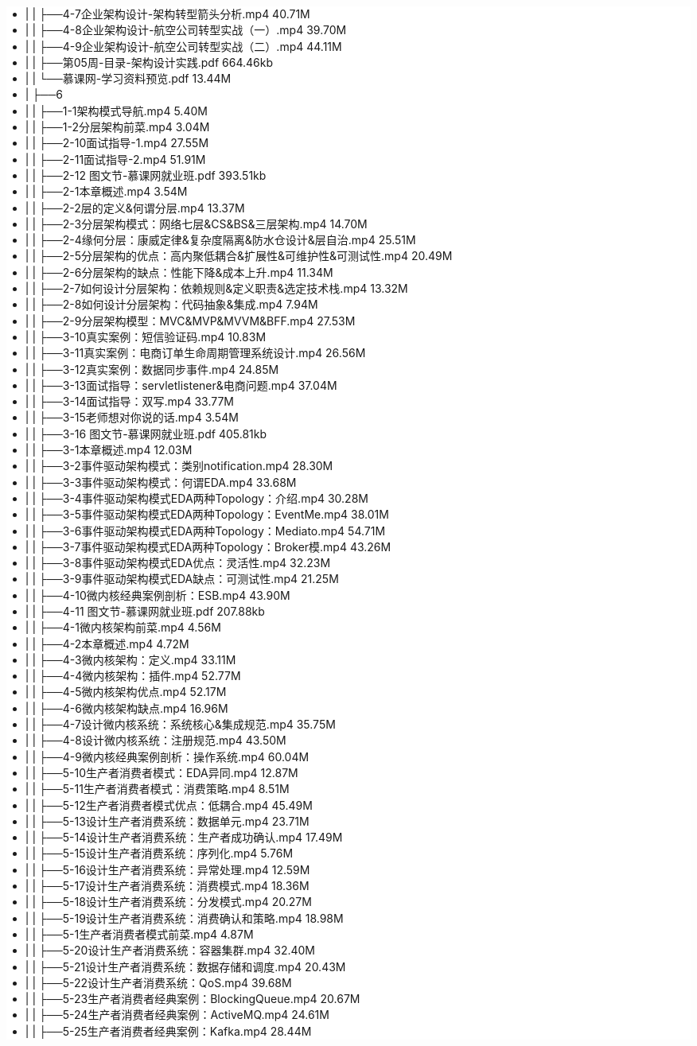 - |   |   ├──4-7企业架构设计-架构转型箭头分析.mp4  40.71M
- |   |   ├──4-8企业架构设计-航空公司转型实战（一）.mp4  39.70M
- |   |   ├──4-9企业架构设计-航空公司转型实战（二）.mp4  44.11M
- |   |   ├──第05周-目录-架构设计实践.pdf  664.46kb
- |   |   └──慕课网-学习资料预览.pdf  13.44M
- |   ├──6  
- |   |   ├──1-1架构模式导航.mp4  5.40M
- |   |   ├──1-2分层架构前菜.mp4  3.04M
- |   |   ├──2-10面试指导-1.mp4  27.55M
- |   |   ├──2-11面试指导-2.mp4  51.91M
- |   |   ├──2-12 图文节-慕课网就业班.pdf  393.51kb
- |   |   ├──2-1本章概述.mp4  3.54M
- |   |   ├──2-2层的定义&何谓分层.mp4  13.37M
- |   |   ├──2-3分层架构模式：网络七层&CS&BS&三层架构.mp4  14.70M
- |   |   ├──2-4缘何分层：康威定律&复杂度隔离&防水仓设计&层自治.mp4  25.51M
- |   |   ├──2-5分层架构的优点：高内聚低耦合&扩展性&可维护性&可测试性.mp4  20.49M
- |   |   ├──2-6分层架构的缺点：性能下降&成本上升.mp4  11.34M
- |   |   ├──2-7如何设计分层架构：依赖规则&定义职责&选定技术栈.mp4  13.32M
- |   |   ├──2-8如何设计分层架构：代码抽象&集成.mp4  7.94M
- |   |   ├──2-9分层架构模型：MVC&MVP&MVVM&BFF.mp4  27.53M
- |   |   ├──3-10真实案例：短信验证码.mp4  10.83M
- |   |   ├──3-11真实案例：电商订单生命周期管理系统设计.mp4  26.56M
- |   |   ├──3-12真实案例：数据同步事件.mp4  24.85M
- |   |   ├──3-13面试指导：servletlistener&电商问题.mp4  37.04M
- |   |   ├──3-14面试指导：双写.mp4  33.77M
- |   |   ├──3-15老师想对你说的话.mp4  3.54M
- |   |   ├──3-16 图文节-慕课网就业班.pdf  405.81kb
- |   |   ├──3-1本章概述.mp4  12.03M
- |   |   ├──3-2事件驱动架构模式：类别notification.mp4  28.30M
- |   |   ├──3-3事件驱动架构模式：何谓EDA.mp4  33.68M
- |   |   ├──3-4事件驱动架构模式EDA两种Topology：介绍.mp4  30.28M
- |   |   ├──3-5事件驱动架构模式EDA两种Topology：EventMe.mp4  38.01M
- |   |   ├──3-6事件驱动架构模式EDA两种Topology：Mediato.mp4  54.71M
- |   |   ├──3-7事件驱动架构模式EDA两种Topology：Broker模.mp4  43.26M
- |   |   ├──3-8事件驱动架构模式EDA优点：灵活性.mp4  32.23M
- |   |   ├──3-9事件驱动架构模式EDA缺点：可测试性.mp4  21.25M
- |   |   ├──4-10微内核经典案例剖析：ESB.mp4  43.90M
- |   |   ├──4-11 图文节-慕课网就业班.pdf  207.88kb
- |   |   ├──4-1微内核架构前菜.mp4  4.56M
- |   |   ├──4-2本章概述.mp4  4.72M
- |   |   ├──4-3微内核架构：定义.mp4  33.11M
- |   |   ├──4-4微内核架构：插件.mp4  52.77M
- |   |   ├──4-5微内核架构优点.mp4  52.17M
- |   |   ├──4-6微内核架构缺点.mp4  16.96M
- |   |   ├──4-7设计微内核系统：系统核心&集成规范.mp4  35.75M
- |   |   ├──4-8设计微内核系统：注册规范.mp4  43.50M
- |   |   ├──4-9微内核经典案例剖析：操作系统.mp4  60.04M
- |   |   ├──5-10生产者消费者模式：EDA异同.mp4  12.87M
- |   |   ├──5-11生产者消费者模式：消费策略.mp4  8.51M
- |   |   ├──5-12生产者消费者模式优点：低耦合.mp4  45.49M
- |   |   ├──5-13设计生产者消费系统：数据单元.mp4  23.71M
- |   |   ├──5-14设计生产者消费系统：生产者成功确认.mp4  17.49M
- |   |   ├──5-15设计生产者消费系统：序列化.mp4  5.76M
- |   |   ├──5-16设计生产者消费系统：异常处理.mp4  12.59M
- |   |   ├──5-17设计生产者消费系统：消费模式.mp4  18.36M
- |   |   ├──5-18设计生产者消费系统：分发模式.mp4  20.27M
- |   |   ├──5-19设计生产者消费系统：消费确认和策略.mp4  18.98M
- |   |   ├──5-1生产者消费者模式前菜.mp4  4.87M
- |   |   ├──5-20设计生产者消费系统：容器集群.mp4  32.40M
- |   |   ├──5-21设计生产者消费系统：数据存储和调度.mp4  20.43M
- |   |   ├──5-22设计生产者消费系统：QoS.mp4  39.68M
- |   |   ├──5-23生产者消费者经典案例：BlockingQueue.mp4  20.67M
- |   |   ├──5-24生产者消费者经典案例：ActiveMQ.mp4  24.61M
- |   |   ├──5-25生产者消费者经典案例：Kafka.mp4  28.44M